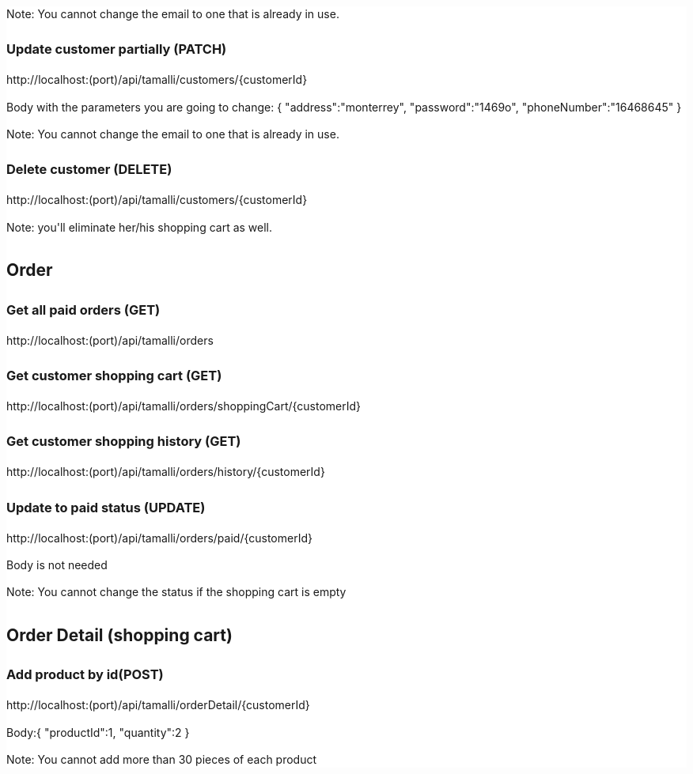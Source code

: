 Note: You cannot change the email to one  that is already in use.
### Update customer partially (PATCH)

http://localhost:(port)/api/tamalli/customers/{customerId}

Body with the parameters you are going to change:
{
"address":"monterrey",
"password":"1469o",
"phoneNumber":"16468645"
}


Note: You cannot change the email to one  that is already in use.

### Delete customer (DELETE)

http://localhost:(port)/api/tamalli/customers/{customerId}

Note: you'll eliminate her/his shopping cart as well.

## Order
### Get all paid orders (GET)

http://localhost:(port)/api/tamalli/orders

### Get customer shopping cart (GET)

http://localhost:(port)/api/tamalli/orders/shoppingCart/{customerId}

### Get customer shopping history (GET)

http://localhost:(port)/api/tamalli/orders/history/{customerId}

### Update to paid status (UPDATE)

http://localhost:(port)/api/tamalli/orders/paid/{customerId}

Body is not needed

Note: You cannot change the status if the shopping cart is empty

## Order Detail (shopping cart)
### Add product by id(POST)

http://localhost:(port)/api/tamalli/orderDetail/{customerId}

Body:{
"productId":1,
"quantity":2
}


Note: You cannot add more than 30 pieces of each product 

